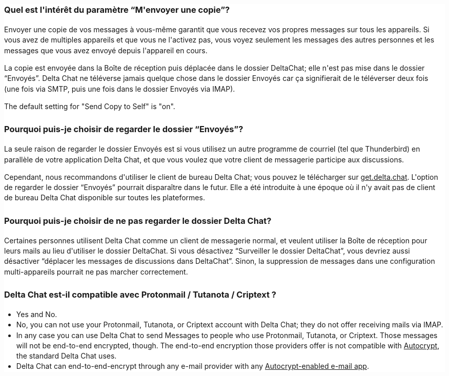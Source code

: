 
### Quel est l'intérêt du paramètre “M'envoyer une copie”? 

Envoyer une copie de vos messages à vous-même garantit que vous recevez vos propres
 messages sur tous les appareils. Si vous avez de multiples appareils et que vous ne l'activez pas, vous voyez seulement les messages des autres personnes et les messages que vous avez envoyé depuis l'appareil en cours.

La copie est envoyée dans la Boîte de réception puis déplacée dans le dossier DeltaChat; elle n'est pas mise dans le dossier “Envoyés”. Delta Chat ne téléverse jamais quelque chose dans le dossier Envoyés car ça signifierait de le téléverser deux fois (une fois via SMTP, puis une fois dans le dossier Envoyés via IMAP).

The default setting for "Send Copy to Self" is "on".


### Pourquoi puis-je choisir de regarder le dossier “Envoyés”? 

La seule raison de regarder le dossier Envoyés est si vous utilisez un autre programme de courriel (tel que Thunderbird) en parallèle de votre application Delta Chat, et que vous voulez que votre client de messagerie participe aux discussions.

Cependant, nous recommandons d'utiliser le client de bureau Delta Chat; vous pouvez le télécharger sur [get.delta.chat](https://get.delta.chat). L'option de regarder le dossier “Envoyés” pourrait disparaître dans le futur. Elle a été introduite à une époque où il n'y avait pas de client de bureau Delta Chat disponible sur toutes les plateformes.


### Pourquoi puis-je choisir de ne pas regarder le dossier Delta Chat? 

Certaines personnes utilisent Delta Chat comme un client de messagerie normal, et veulent utiliser la Boîte de réception pour leurs mails au lieu d'utiliser le dossier DeltaChat. Si vous désactivez “Surveiller le dossier DeltaChat”, vous devriez aussi désactiver “déplacer les messages de discussions dans DeltaChat”.
Sinon, la suppression de messages dans une configuration multi-appareils pourrait ne pas marcher correctement.


### Delta Chat est-il compatible avec Protonmail / Tutanota / Criptext ?

- Yes and No.
- No, you can not use your Protonmail, Tutanota, or Criptext account with Delta
  Chat; they do not offer receiving mails via IMAP.
- In any case you can use Delta Chat to send Messages to people who use
  Protonmail, Tutanota, or Criptext. Those messages will not be end-to-end
  encrypted, though. The end-to-end encryption those providers offer is not
  compatible with [Autocrypt](https://autocrypt.org/), the standard Delta Chat
  uses.
- Delta Chat can end-to-end-encrypt through any e-mail provider with any
  [Autocrypt-enabled e-mail app](https://autocrypt.org/dev-status.html).

